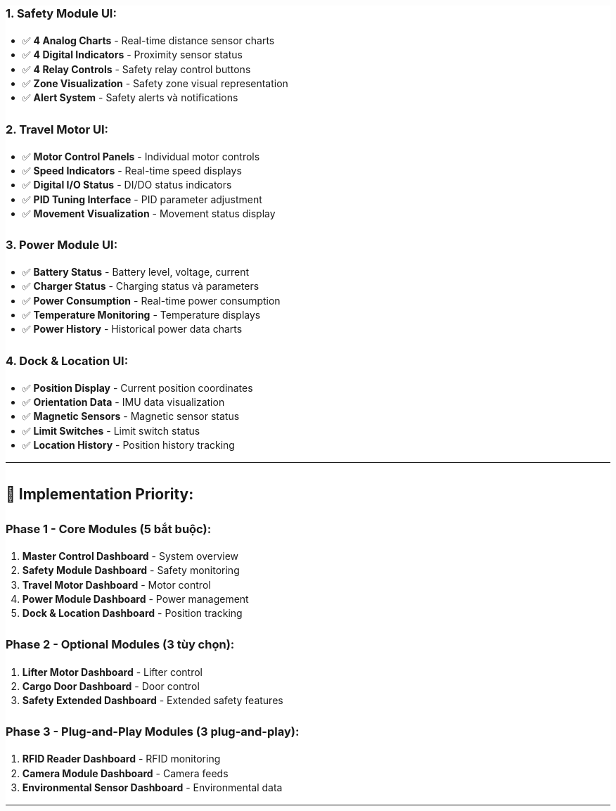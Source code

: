 ### **1. Safety Module UI:**
- ✅ **4 Analog Charts** - Real-time distance sensor charts
- ✅ **4 Digital Indicators** - Proximity sensor status
- ✅ **4 Relay Controls** - Safety relay control buttons
- ✅ **Zone Visualization** - Safety zone visual representation
- ✅ **Alert System** - Safety alerts và notifications

### **2. Travel Motor UI:**
- ✅ **Motor Control Panels** - Individual motor controls
- ✅ **Speed Indicators** - Real-time speed displays
- ✅ **Digital I/O Status** - DI/DO status indicators
- ✅ **PID Tuning Interface** - PID parameter adjustment
- ✅ **Movement Visualization** - Movement status display

### **3. Power Module UI:**
- ✅ **Battery Status** - Battery level, voltage, current
- ✅ **Charger Status** - Charging status và parameters
- ✅ **Power Consumption** - Real-time power consumption
- ✅ **Temperature Monitoring** - Temperature displays
- ✅ **Power History** - Historical power data charts

### **4. Dock & Location UI:**
- ✅ **Position Display** - Current position coordinates
- ✅ **Orientation Data** - IMU data visualization
- ✅ **Magnetic Sensors** - Magnetic sensor status
- ✅ **Limit Switches** - Limit switch status
- ✅ **Location History** - Position history tracking

---

## 🚀 **Implementation Priority:**

### **Phase 1 - Core Modules (5 bắt buộc):**
1. **Master Control Dashboard** - System overview
2. **Safety Module Dashboard** - Safety monitoring
3. **Travel Motor Dashboard** - Motor control
4. **Power Module Dashboard** - Power management
5. **Dock & Location Dashboard** - Position tracking

### **Phase 2 - Optional Modules (3 tùy chọn):**
1. **Lifter Motor Dashboard** - Lifter control
2. **Cargo Door Dashboard** - Door control
3. **Safety Extended Dashboard** - Extended safety features

### **Phase 3 - Plug-and-Play Modules (3 plug-and-play):**
1. **RFID Reader Dashboard** - RFID monitoring
2. **Camera Module Dashboard** - Camera feeds
3. **Environmental Sensor Dashboard** - Environmental data

---